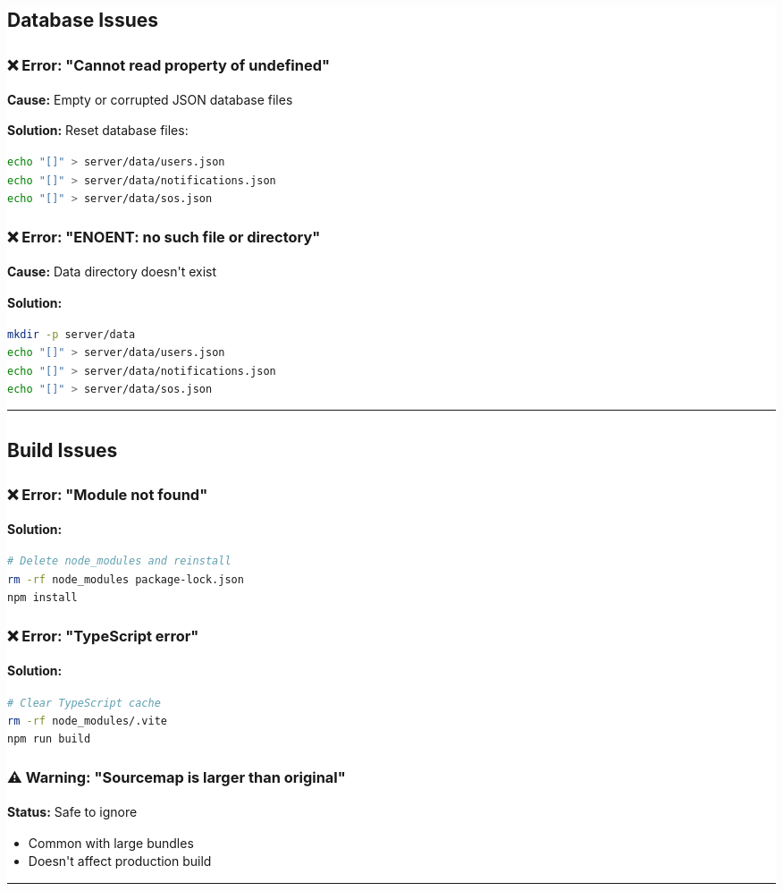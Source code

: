 
## Database Issues

### ❌ Error: "Cannot read property of undefined"
**Cause:** Empty or corrupted JSON database files

**Solution:**
Reset database files:
```bash
echo "[]" > server/data/users.json
echo "[]" > server/data/notifications.json
echo "[]" > server/data/sos.json
```

### ❌ Error: "ENOENT: no such file or directory"
**Cause:** Data directory doesn't exist

**Solution:**
```bash
mkdir -p server/data
echo "[]" > server/data/users.json
echo "[]" > server/data/notifications.json
echo "[]" > server/data/sos.json
```

---

## Build Issues

### ❌ Error: "Module not found"
**Solution:**
```bash
# Delete node_modules and reinstall
rm -rf node_modules package-lock.json
npm install
```

### ❌ Error: "TypeScript error"
**Solution:**
```bash
# Clear TypeScript cache
rm -rf node_modules/.vite
npm run build
```

### ⚠️ Warning: "Sourcemap is larger than original"
**Status:** Safe to ignore
- Common with large bundles
- Doesn't affect production build

---
